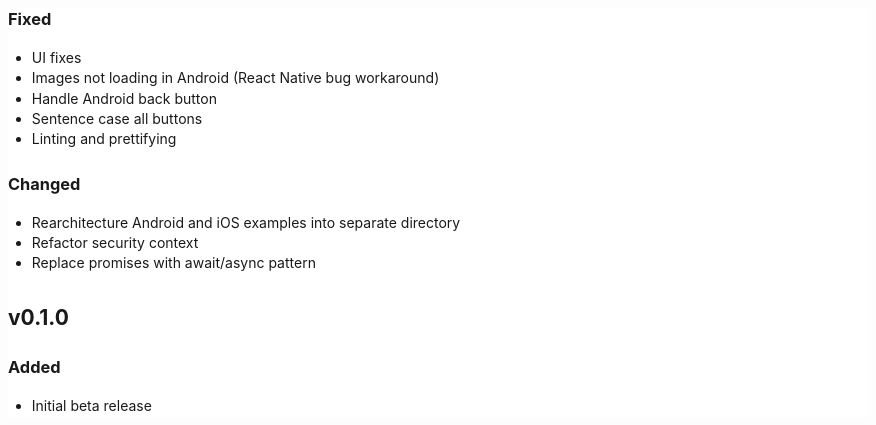 ### Fixed

-   UI fixes
-   Images not loading in Android (React Native bug workaround)
-   Handle Android back button
-   Sentence case all buttons
-   Linting and prettifying

### Changed

-   Rearchitecture Android and iOS examples into separate directory
-   Refactor security context
-   Replace promises with await/async pattern

## v0.1.0

### Added

-   Initial beta release

